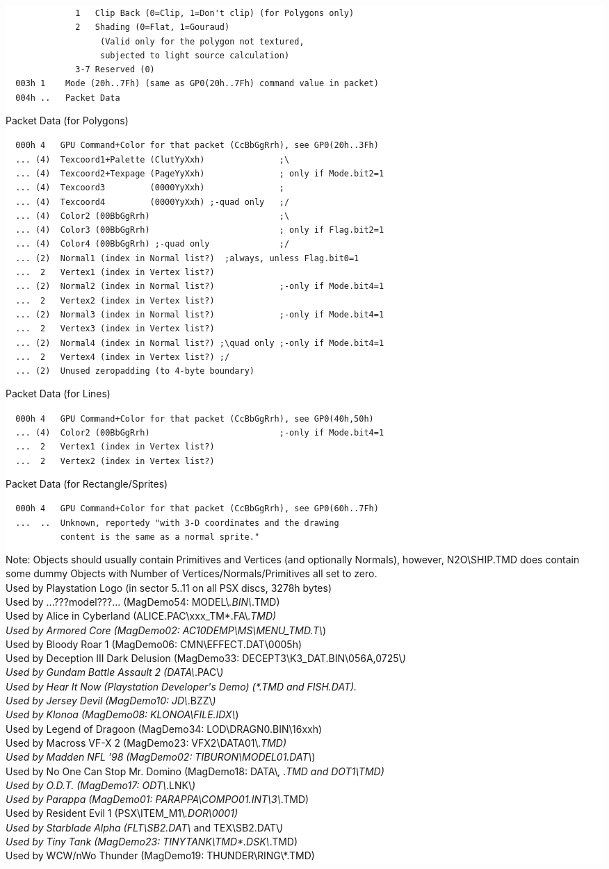 ```
              1   Clip Back (0=Clip, 1=Don't clip) (for Polygons only)
              2   Shading (0=Flat, 1=Gouraud)
                   (Valid only for the polygon not textured,
                   subjected to light source calculation)
              3-7 Reserved (0)
  003h 1    Mode (20h..7Fh) (same as GP0(20h..7Fh) command value in packet)
  004h ..   Packet Data
```
Packet Data (for Polygons)<br/>
```
  000h 4   GPU Command+Color for that packet (CcBbGgRrh), see GP0(20h..3Fh)
  ... (4)  Texcoord1+Palette (ClutYyXxh)               ;\
  ... (4)  Texcoord2+Texpage (PageYyXxh)               ; only if Mode.bit2=1
  ... (4)  Texcoord3         (0000YyXxh)               ;
  ... (4)  Texcoord4         (0000YyXxh) ;-quad only   ;/
  ... (4)  Color2 (00BbGgRrh)                          ;\
  ... (4)  Color3 (00BbGgRrh)                          ; only if Flag.bit2=1
  ... (4)  Color4 (00BbGgRrh) ;-quad only              ;/
  ... (2)  Normal1 (index in Normal list?)  ;always, unless Flag.bit0=1
  ...  2   Vertex1 (index in Vertex list?)
  ... (2)  Normal2 (index in Normal list?)             ;-only if Mode.bit4=1
  ...  2   Vertex2 (index in Vertex list?)
  ... (2)  Normal3 (index in Normal list?)             ;-only if Mode.bit4=1
  ...  2   Vertex3 (index in Vertex list?)
  ... (2)  Normal4 (index in Normal list?) ;\quad only ;-only if Mode.bit4=1
  ...  2   Vertex4 (index in Vertex list?) ;/
  ... (2)  Unused zeropadding (to 4-byte boundary)
```
Packet Data (for Lines)<br/>
```
  000h 4   GPU Command+Color for that packet (CcBbGgRrh), see GP0(40h,50h)
  ... (4)  Color2 (00BbGgRrh)                          ;-only if Mode.bit4=1
  ...  2   Vertex1 (index in Vertex list?)
  ...  2   Vertex2 (index in Vertex list?)
```
Packet Data (for Rectangle/Sprites)<br/>
```
  000h 4   GPU Command+Color for that packet (CcBbGgRrh), see GP0(60h..7Fh)
  ...  ..  Unknown, reportedy "with 3-D coordinates and the drawing
           content is the same as a normal sprite."
```
Note: Objects should usually contain Primitives and Vertices (and optionally
Normals), however, N2O\SHIP.TMD does contain some dummy Objects with Number of
Vertices/Normals/Primitives all set to zero.<br/>
Used by Playstation Logo (in sector 5..11 on all PSX discs, 3278h bytes)<br/>
Used by ...???model???... (MagDemo54: MODEL\\*.BIN\\*.TMD)<br/>
Used by Alice in Cyberland (ALICE.PAC\xxx\_TM\*.FA\\*.TMD)<br/>
Used by Armored Core (MagDemo02: AC10DEMP\MS\MENU\_TMD.T\\*)<br/>
Used by Bloody Roar 1 (MagDemo06: CMN\EFFECT.DAT\0005h)<br/>
Used by Deception III Dark Delusion (MagDemo33: DECEPT3\K3\_DAT.BIN\056A,0725\\*)<br/>
Used by Gundam Battle Assault 2 (DATA\\*.PAC\\*)<br/>
Used by Hear It Now (Playstation Developer's Demo) (\*.TMD and FISH.DAT).<br/>
Used by Jersey Devil (MagDemo10: JD\\*.BZZ\\*)<br/>
Used by Klonoa (MagDemo08: KLONOA\FILE.IDX\\*)<br/>
Used by Legend of Dragoon (MagDemo34: LOD\DRAGN0.BIN\16xxh)<br/>
Used by Macross VF-X 2 (MagDemo23: VFX2\DATA01\\*.TMD)<br/>
Used by Madden NFL '98 (MagDemo02: TIBURON\MODEL01.DAT\\*)<br/>
Used by No One Can Stop Mr. Domino (MagDemo18: DATA\\*, .TMD and DOT1\TMD)<br/>
Used by O.D.T. (MagDemo17: ODT\\*.LNK\\*)<br/>
Used by Parappa (MagDemo01: PARAPPA\COMPO01.INT\3\\*.TMD)<br/>
Used by Resident Evil 1 (PSX\ITEM\_M1\\*.DOR\0001)<br/>
Used by Starblade Alpha (FLT\SB2.DAT\\* and TEX\SB2.DAT\\*)<br/>
Used by Tiny Tank (MagDemo23: TINYTANK\TMD\*.DSK\\*.TMD)<br/>
Used by WCW/nWo Thunder (MagDemo19: THUNDER\RING\\*.TMD)<br/>